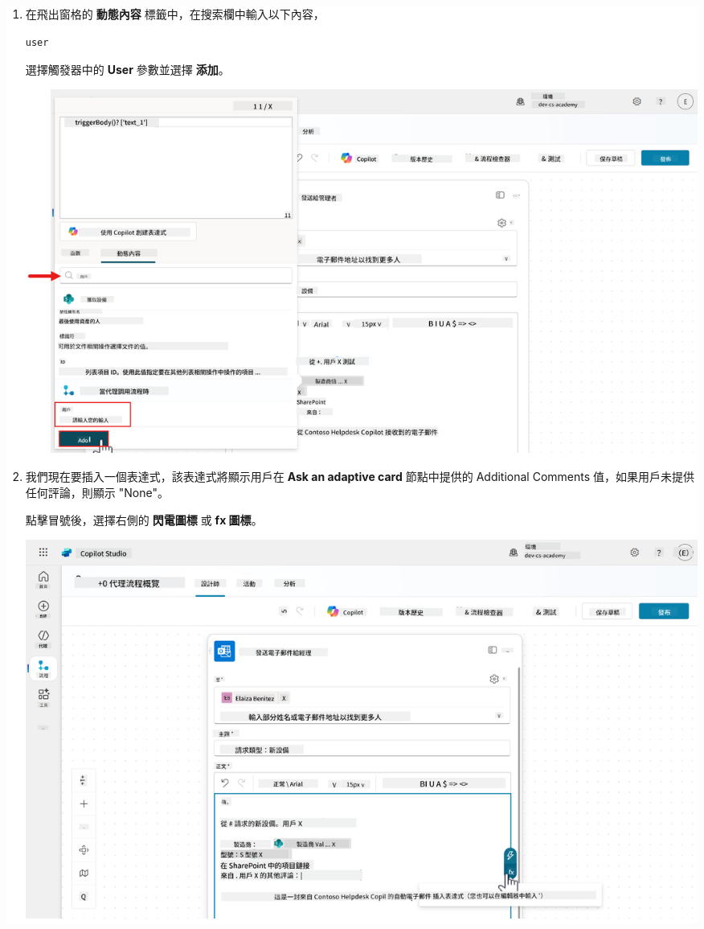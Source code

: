 1. 在飛出窗格的 **動態內容** 標籤中，在搜索欄中輸入以下內容，

    ```text
    user
    ```

    選擇觸發器中的 **User** 參數並選擇 **添加**。

    ![添加用戶參數作為動態內容](../../../../../translated_images/9.1_44_AddUserDynamicContent.bb7c76e92650001207712b3447d3275d584f3ebf739034369869c3facf38eacf.hk.png)

1. 我們現在要插入一個表達式，該表達式將顯示用戶在 **Ask an adaptive card** 節點中提供的 Additional Comments 值，如果用戶未提供任何評論，則顯示 "None"。

    點擊冒號後，選擇右側的 **閃電圖標** 或 **fx 圖標**。

    ![添加表達式](../../../../../translated_images/9.1_45_AddExpression.c4c92dc4a56fab75c78ec2c5087682521e562264c1710c8dfaa24134adc3a112.hk.png)
